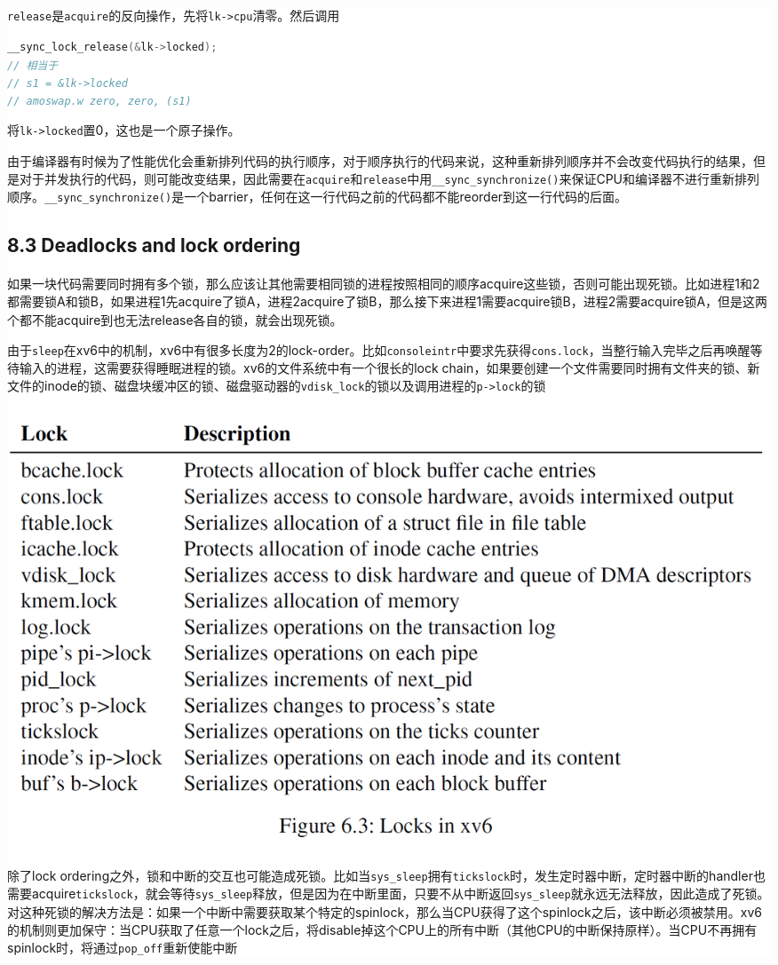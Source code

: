 `release`是`acquire`的反向操作，先将`lk->cpu`清零。然后调用

```c
__sync_lock_release(&lk->locked);
// 相当于
// s1 = &lk->locked
// amoswap.w zero, zero, (s1)
```

将`lk->locked`置0，这也是一个原子操作。

由于编译器有时候为了性能优化会重新排列代码的执行顺序，对于顺序执行的代码来说，这种重新排列顺序并不会改变代码执行的结果，但是对于并发执行的代码，则可能改变结果，因此需要在`acquire`和`release`中用`__sync_synchronize()`来保证CPU和编译器不进行重新排列顺序。`__sync_synchronize()`是一个barrier，任何在这一行代码之前的代码都不能reorder到这一行代码的后面。

## 8.3 Deadlocks and lock ordering

如果一块代码需要同时拥有多个锁，那么应该让其他需要相同锁的进程按照相同的顺序acquire这些锁，否则可能出现死锁。比如进程1和2都需要锁A和锁B，如果进程1先acquire了锁A，进程2acquire了锁B，那么接下来进程1需要acquire锁B，进程2需要acquire锁A，但是这两个都不能acquire到也无法release各自的锁，就会出现死锁。

由于`sleep`在xv6中的机制，xv6中有很多长度为2的lock-order。比如`consoleintr`中要求先获得`cons.lock`，当整行输入完毕之后再唤醒等待输入的进程，这需要获得睡眠进程的锁。xv6的文件系统中有一个很长的lock chain，如果要创建一个文件需要同时拥有文件夹的锁、新文件的inode的锁、磁盘块缓冲区的锁、磁盘驱动器的`vdisk_lock`的锁以及调用进程的`p->lock`的锁

![image-20210202102133724](/assets/img/posts/MIT_6S081/image-20210202102133724.png)

除了lock ordering之外，锁和中断的交互也可能造成死锁。比如当`sys_sleep`拥有`tickslock`时，发生定时器中断，定时器中断的handler也需要acquire`tickslock`，就会等待`sys_sleep`释放，但是因为在中断里面，只要不从中断返回`sys_sleep`就永远无法释放，因此造成了死锁。对这种死锁的解决方法是：如果一个中断中需要获取某个特定的spinlock，那么当CPU获得了这个spinlock之后，该中断必须被禁用。xv6的机制则更加保守：当CPU获取了任意一个lock之后，将disable掉这个CPU上的所有中断（其他CPU的中断保持原样）。当CPU不再拥有spinlock时，将通过`pop_off`重新使能中断
